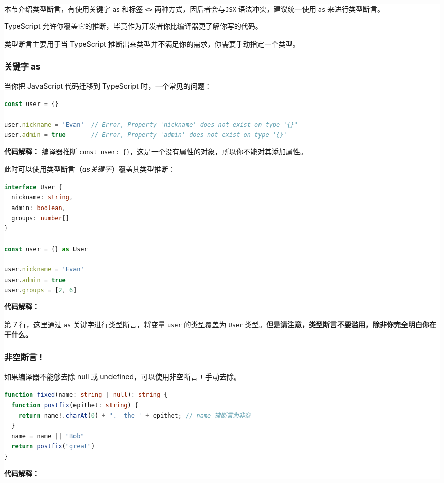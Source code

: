 本节介绍类型断言，有使用关键字 `as` 和标签 `<>` 两种方式，因后者会与`JSX` 语法冲突，建议统一使用 `as` 来进行类型断言。



TypeScript 允许你覆盖它的推断，毕竟作为开发者你比编译器更了解你写的代码。

类型断言主要用于当 TypeScript 推断出来类型并不满足你的需求，你需要手动指定一个类型。



### 关键字 as

当你把 JavaScript 代码迁移到 TypeScript 时，一个常见的问题：

```ts
const user = {}

user.nickname = 'Evan'  // Error, Property 'nickname' does not exist on type '{}'
user.admin = true       // Error, Property 'admin' does not exist on type '{}'
```

**代码解释：** 编译器推断 `const user: {}`，这是一个没有属性的对象，所以你不能对其添加属性。

此时可以使用类型断言（*as关键字*）覆盖其类型推断：

```ts
interface User {
  nickname: string,
  admin: boolean,
  groups: number[]
}

const user = {} as User

user.nickname = 'Evan' 
user.admin = true       
user.groups = [2, 6]
```

**代码解释：**

第 7 行，这里通过 `as` 关键字进行类型断言，将变量 `user` 的类型覆盖为 `User` 类型。**但是请注意，类型断言不要滥用，除非你完全明白你在干什么。**

### 非空断言 !

如果编译器不能够去除 null 或 undefined，可以使用非空断言 `!` 手动去除。

```ts
function fixed(name: string | null): string {
  function postfix(epithet: string) {
    return name!.charAt(0) + '.  the ' + epithet; // name 被断言为非空
  }
  name = name || "Bob"
  return postfix("great")
}
```

**代码解释：**


  [propName: string]: any;
  [index: number]: string
  [index: string]: number;
  [index: string]: number;